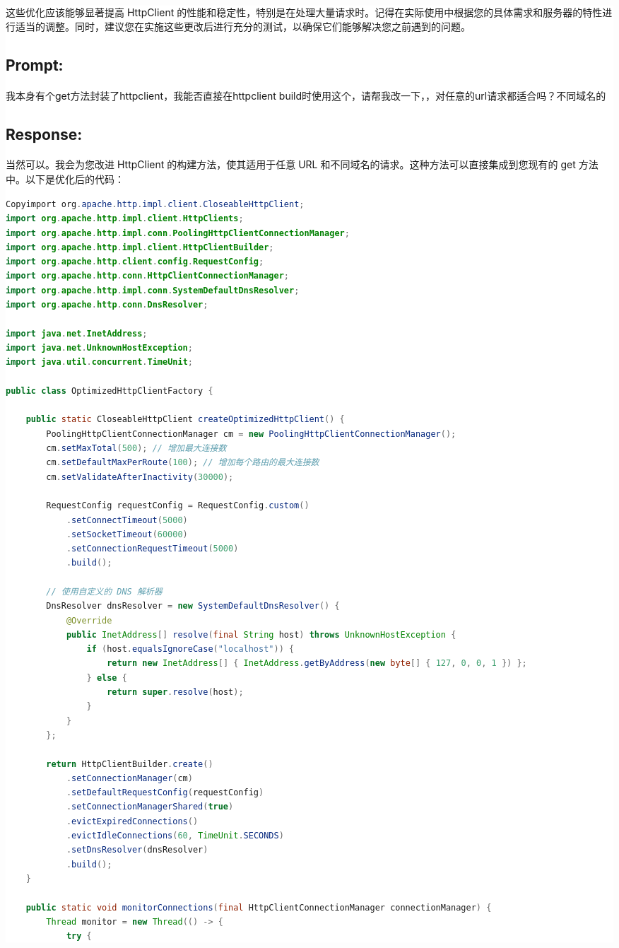 这些优化应该能够显著提高 HttpClient 的性能和稳定性，特别是在处理大量请求时。记得在实际使用中根据您的具体需求和服务器的特性进行适当的调整。同时，建议您在实施这些更改后进行充分的测试，以确保它们能够解决您之前遇到的问题。

## Prompt:
我本身有个get方法封装了httpclient，我能否直接在httpclient build时使用这个，请帮我改一下，，对任意的url请求都适合吗？不同域名的

## Response:
当然可以。我会为您改进 HttpClient 的构建方法，使其适用于任意 URL 和不同域名的请求。这种方法可以直接集成到您现有的 get 方法中。以下是优化后的代码：

```java
Copyimport org.apache.http.impl.client.CloseableHttpClient;
import org.apache.http.impl.client.HttpClients;
import org.apache.http.impl.conn.PoolingHttpClientConnectionManager;
import org.apache.http.impl.client.HttpClientBuilder;
import org.apache.http.client.config.RequestConfig;
import org.apache.http.conn.HttpClientConnectionManager;
import org.apache.http.impl.conn.SystemDefaultDnsResolver;
import org.apache.http.conn.DnsResolver;

import java.net.InetAddress;
import java.net.UnknownHostException;
import java.util.concurrent.TimeUnit;

public class OptimizedHttpClientFactory {

    public static CloseableHttpClient createOptimizedHttpClient() {
        PoolingHttpClientConnectionManager cm = new PoolingHttpClientConnectionManager();
        cm.setMaxTotal(500); // 增加最大连接数
        cm.setDefaultMaxPerRoute(100); // 增加每个路由的最大连接数
        cm.setValidateAfterInactivity(30000);

        RequestConfig requestConfig = RequestConfig.custom()
            .setConnectTimeout(5000)
            .setSocketTimeout(60000)
            .setConnectionRequestTimeout(5000)
            .build();

        // 使用自定义的 DNS 解析器
        DnsResolver dnsResolver = new SystemDefaultDnsResolver() {
            @Override
            public InetAddress[] resolve(final String host) throws UnknownHostException {
                if (host.equalsIgnoreCase("localhost")) {
                    return new InetAddress[] { InetAddress.getByAddress(new byte[] { 127, 0, 0, 1 }) };
                } else {
                    return super.resolve(host);
                }
            }
        };

        return HttpClientBuilder.create()
            .setConnectionManager(cm)
            .setDefaultRequestConfig(requestConfig)
            .setConnectionManagerShared(true)
            .evictExpiredConnections()
            .evictIdleConnections(60, TimeUnit.SECONDS)
            .setDnsResolver(dnsResolver)
            .build();
    }

    public static void monitorConnections(final HttpClientConnectionManager connectionManager) {
        Thread monitor = new Thread(() -> {
            try {
```